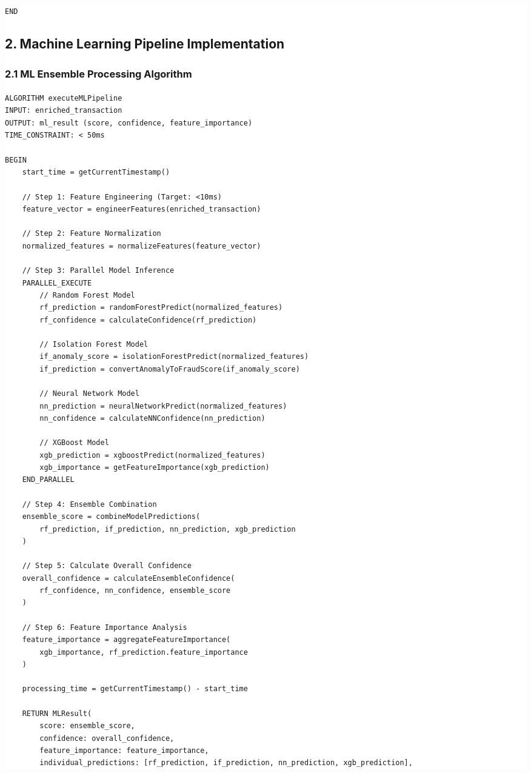 ```pseudocode
END
```

## 2. Machine Learning Pipeline Implementation

### 2.1 ML Ensemble Processing Algorithm
```pseudocode
ALGORITHM executeMLPipeline
INPUT: enriched_transaction
OUTPUT: ml_result (score, confidence, feature_importance)
TIME_CONSTRAINT: < 50ms

BEGIN
    start_time = getCurrentTimestamp()
    
    // Step 1: Feature Engineering (Target: <10ms)
    feature_vector = engineerFeatures(enriched_transaction)
    
    // Step 2: Feature Normalization
    normalized_features = normalizeFeatures(feature_vector)
    
    // Step 3: Parallel Model Inference
    PARALLEL_EXECUTE
        // Random Forest Model
        rf_prediction = randomForestPredict(normalized_features)
        rf_confidence = calculateConfidence(rf_prediction)
        
        // Isolation Forest Model
        if_anomaly_score = isolationForestPredict(normalized_features)
        if_prediction = convertAnomalyToFraudScore(if_anomaly_score)
        
        // Neural Network Model
        nn_prediction = neuralNetworkPredict(normalized_features)
        nn_confidence = calculateNNConfidence(nn_prediction)
        
        // XGBoost Model
        xgb_prediction = xgboostPredict(normalized_features)
        xgb_importance = getFeatureImportance(xgb_prediction)
    END_PARALLEL
    
    // Step 4: Ensemble Combination
    ensemble_score = combineModelPredictions(
        rf_prediction, if_prediction, nn_prediction, xgb_prediction
    )
    
    // Step 5: Calculate Overall Confidence
    overall_confidence = calculateEnsembleConfidence(
        rf_confidence, nn_confidence, ensemble_score
    )
    
    // Step 6: Feature Importance Analysis
    feature_importance = aggregateFeatureImportance(
        xgb_importance, rf_prediction.feature_importance
    )
    
    processing_time = getCurrentTimestamp() - start_time
    
    RETURN MLResult(
        score: ensemble_score,
        confidence: overall_confidence,
        feature_importance: feature_importance,
        individual_predictions: [rf_prediction, if_prediction, nn_prediction, xgb_prediction],
```